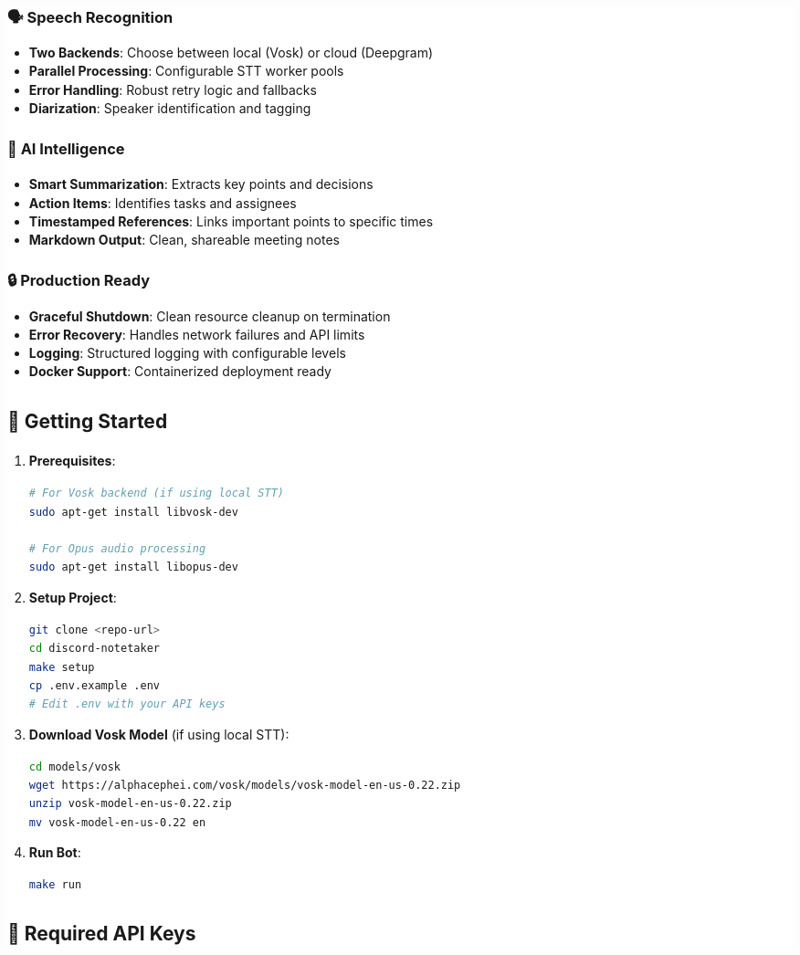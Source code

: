 ### 🗣️ **Speech Recognition**
- **Two Backends**: Choose between local (Vosk) or cloud (Deepgram)
- **Parallel Processing**: Configurable STT worker pools
- **Error Handling**: Robust retry logic and fallbacks
- **Diarization**: Speaker identification and tagging

### 🤖 **AI Intelligence**
- **Smart Summarization**: Extracts key points and decisions
- **Action Items**: Identifies tasks and assignees
- **Timestamped References**: Links important points to specific times
- **Markdown Output**: Clean, shareable meeting notes

### 🔒 **Production Ready**
- **Graceful Shutdown**: Clean resource cleanup on termination
- **Error Recovery**: Handles network failures and API limits
- **Logging**: Structured logging with configurable levels
- **Docker Support**: Containerized deployment ready

## 🚀 Getting Started

1. **Prerequisites**:
   ```bash
   # For Vosk backend (if using local STT)
   sudo apt-get install libvosk-dev
   
   # For Opus audio processing
   sudo apt-get install libopus-dev
   ```

2. **Setup Project**:
   ```bash
   git clone <repo-url>
   cd discord-notetaker
   make setup
   cp .env.example .env
   # Edit .env with your API keys
   ```

3. **Download Vosk Model** (if using local STT):
   ```bash
   cd models/vosk
   wget https://alphacephei.com/vosk/models/vosk-model-en-us-0.22.zip
   unzip vosk-model-en-us-0.22.zip
   mv vosk-model-en-us-0.22 en
   ```

4. **Run Bot**:
   ```bash
   make run
   ```

## 🔑 Required API Keys
